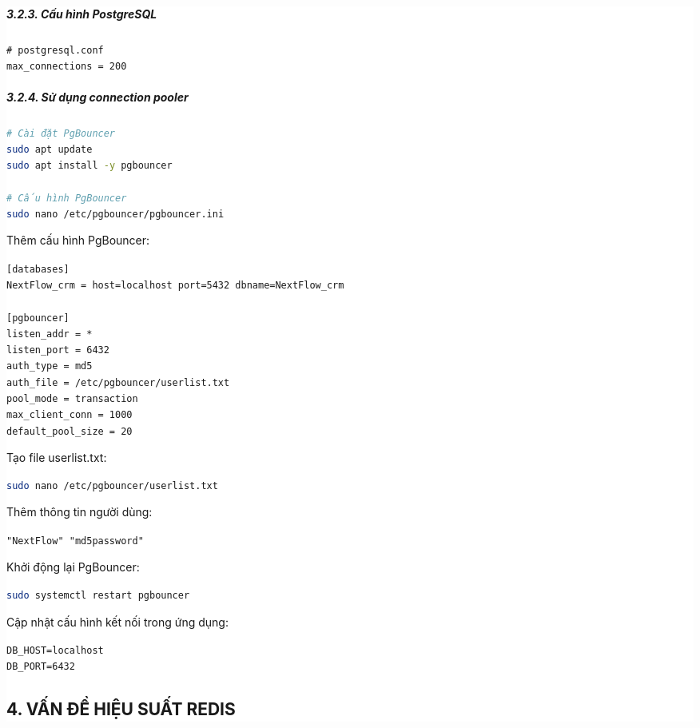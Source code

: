 ##### 3.2.3. Cấu hình PostgreSQL

```
# postgresql.conf
max_connections = 200
```

##### 3.2.4. Sử dụng connection pooler

```bash
# Cài đặt PgBouncer
sudo apt update
sudo apt install -y pgbouncer

# Cấu hình PgBouncer
sudo nano /etc/pgbouncer/pgbouncer.ini
```

Thêm cấu hình PgBouncer:

```
[databases]
NextFlow_crm = host=localhost port=5432 dbname=NextFlow_crm

[pgbouncer]
listen_addr = *
listen_port = 6432
auth_type = md5
auth_file = /etc/pgbouncer/userlist.txt
pool_mode = transaction
max_client_conn = 1000
default_pool_size = 20
```

Tạo file userlist.txt:

```bash
sudo nano /etc/pgbouncer/userlist.txt
```

Thêm thông tin người dùng:

```
"NextFlow" "md5password"
```

Khởi động lại PgBouncer:

```bash
sudo systemctl restart pgbouncer
```

Cập nhật cấu hình kết nối trong ứng dụng:

```
DB_HOST=localhost
DB_PORT=6432
```

## 4. VẤN ĐỀ HIỆU SUẤT REDIS
